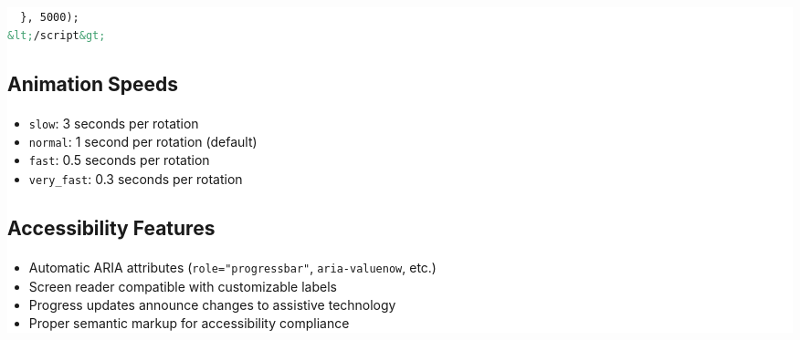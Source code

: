 ```html
  }, 5000);
&lt;/script&gt;
```

## Animation Speeds
- `slow`: 3 seconds per rotation
- `normal`: 1 second per rotation (default)
- `fast`: 0.5 seconds per rotation
- `very_fast`: 0.3 seconds per rotation

## Accessibility Features
- Automatic ARIA attributes (`role="progressbar"`, `aria-valuenow`, etc.)
- Screen reader compatible with customizable labels
- Progress updates announce changes to assistive technology
- Proper semantic markup for accessibility compliance